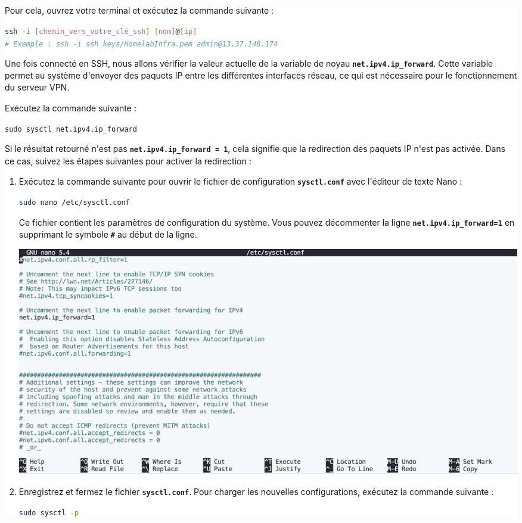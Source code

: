 Pour cela, ouvrez votre terminal et exécutez la commande suivante :

```bash
ssh -i [chemin_vers_votre_clé_ssh] [nom]@[ip]
# Exemple : ssh -i ssh_keys/HomelabInfra.pem admin@13.37.148.174
```

Une fois connecté en SSH, nous allons vérifier la valeur actuelle de la variable de noyau **`net.ipv4.ip_forward`**. Cette variable permet au système d'envoyer des paquets IP entre les différentes interfaces réseau, ce qui est nécessaire pour le fonctionnement du serveur VPN.

Exécutez la commande suivante :

```bash
sudo sysctl net.ipv4.ip_forward
```

Si le résultat retourné n'est pas **`net.ipv4.ip_forward = 1`**, cela signifie que la redirection des paquets IP n'est pas activée. Dans ce cas, suivez les étapes suivantes pour activer la redirection :

1. Exécutez la commande suivante pour ouvrir le fichier de configuration **`sysctl.conf`** avec l'éditeur de texte Nano :
    
    ```bash
    sudo nano /etc/sysctl.conf
    ```
    
    Ce fichier contient les paramètres de configuration du système. Vous pouvez décommenter la ligne **`net.ipv4.ip_forward=1`** en supprimant le symbole **`#`** au début de la ligne.
    
    ![Capture d’écran 2023-06-26 à 22.15.14.png](Rapport%20-%20Mise%20en%20place%20d%E2%80%99une%20architecture%20et%20d%E2%80%99un%2027f99427bf774bc3b1879f05c0628e29/Capture_decran_2023-06-26_a_22.15.14.png)
    
2. Enregistrez et fermez le fichier **`sysctl.conf`**. Pour charger les nouvelles configurations, exécutez la commande suivante :
    
    ```bash
    sudo sysctl -p
    ```
    